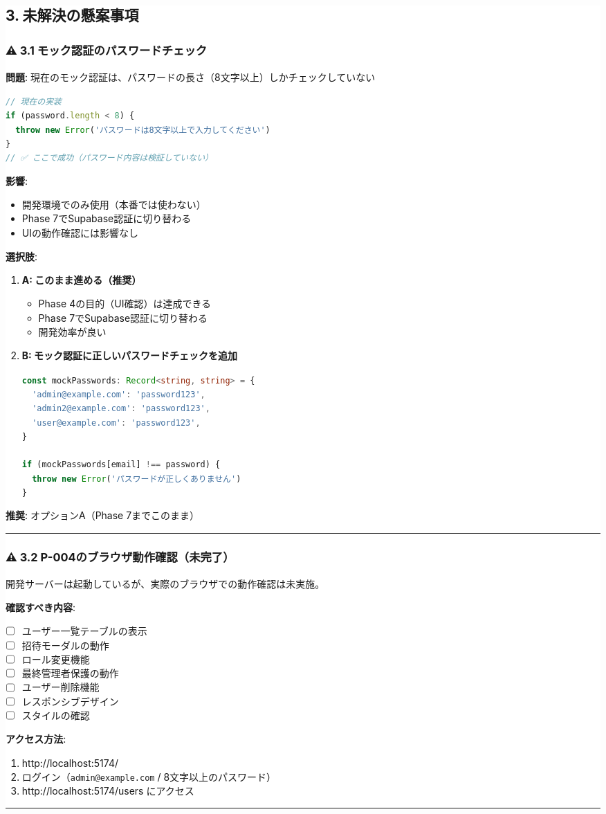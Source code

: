 ## 3. 未解決の懸案事項

### ⚠️ 3.1 モック認証のパスワードチェック
**問題**: 現在のモック認証は、パスワードの長さ（8文字以上）しかチェックしていない

```typescript
// 現在の実装
if (password.length < 8) {
  throw new Error('パスワードは8文字以上で入力してください')
}
// ✅ ここで成功（パスワード内容は検証していない）
```

**影響**:
- 開発環境でのみ使用（本番では使わない）
- Phase 7でSupabase認証に切り替わる
- UIの動作確認には影響なし

**選択肢**:
1. **A: このまま進める（推奨）**
   - Phase 4の目的（UI確認）は達成できる
   - Phase 7でSupabase認証に切り替わる
   - 開発効率が良い

2. **B: モック認証に正しいパスワードチェックを追加**
   ```typescript
   const mockPasswords: Record<string, string> = {
     'admin@example.com': 'password123',
     'admin2@example.com': 'password123',
     'user@example.com': 'password123',
   }

   if (mockPasswords[email] !== password) {
     throw new Error('パスワードが正しくありません')
   }
   ```

**推奨**: オプションA（Phase 7までこのまま）

---

### ⚠️ 3.2 P-004のブラウザ動作確認（未完了）
開発サーバーは起動しているが、実際のブラウザでの動作確認は未実施。

**確認すべき内容**:
- [ ] ユーザー一覧テーブルの表示
- [ ] 招待モーダルの動作
- [ ] ロール変更機能
- [ ] 最終管理者保護の動作
- [ ] ユーザー削除機能
- [ ] レスポンシブデザイン
- [ ] スタイルの確認

**アクセス方法**:
1. http://localhost:5174/
2. ログイン（`admin@example.com` / 8文字以上のパスワード）
3. http://localhost:5174/users にアクセス

---